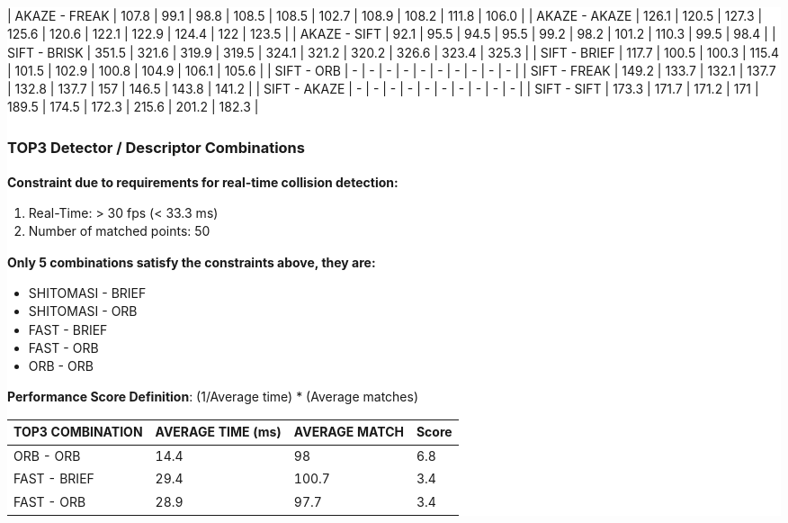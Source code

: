 | AKAZE - FREAK     | 107.8    | 99.1     | 98.8     | 108.5    | 108.5    | 102.7    | 108.9    | 108.2    | 111.8    | 106.0    |
| AKAZE - AKAZE     | 126.1    | 120.5    | 127.3    | 125.6    | 120.6    | 122.1    | 122.9    | 124.4    | 122      | 123.5    |
| AKAZE - SIFT      | 92.1     | 95.5     | 94.5     | 95.5     | 99.2     | 98.2     | 101.2    | 110.3    | 99.5     | 98.4     |
| SIFT - BRISK      | 351.5    | 321.6    | 319.9    | 319.5    | 324.1    | 321.2    | 320.2    | 326.6    | 323.4    | 325.3    |
| SIFT - BRIEF      | 117.7    | 100.5    | 100.3    | 115.4    | 101.5    | 102.9    | 100.8    | 104.9    | 106.1    | 105.6    |
| SIFT - ORB        | \-       | \-       | \-       | \-       | \-       | \-       | \-       | \-       | \-       | \-       |
| SIFT - FREAK      | 149.2    | 133.7    | 132.1    | 137.7    | 132.8    | 137.7    | 157      | 146.5    | 143.8    | 141.2    |
| SIFT - AKAZE      | \-       | \-       | \-       | \-       | \-       | \-       | \-       | \-       | \-       | \-       |
| SIFT - SIFT       | 173.3    | 171.7    | 171.2    | 171      | 189.5    | 174.5    | 172.3    | 215.6    | 201.2    | 182.3    |

### TOP3 Detector / Descriptor Combinations

**Constraint due to requirements for real-time collision detection:**

1. Real-Time: > 30 fps (< 33.3 ms)
2. Number of matched points: 50

**Only 5 combinations satisfy the constraints above, they are:**

- SHITOMASI - BRIEF
- SHITOMASI - ORB
- FAST - BRIEF
- FAST - ORB
- ORB - ORB

**Performance Score Definition**: (1/Average time) * (Average matches)

| TOP3 COMBINATION | AVERAGE TIME (ms) | AVERAGE MATCH | Score |
| ---------------- | ----------------- | ------------- | ----- |
| ORB - ORB        | 14.4              | 98            | 6.8   |
| FAST - BRIEF     | 29.4              | 100.7         | 3.4   |
| FAST - ORB       | 28.9              | 97.7          | 3.4   |